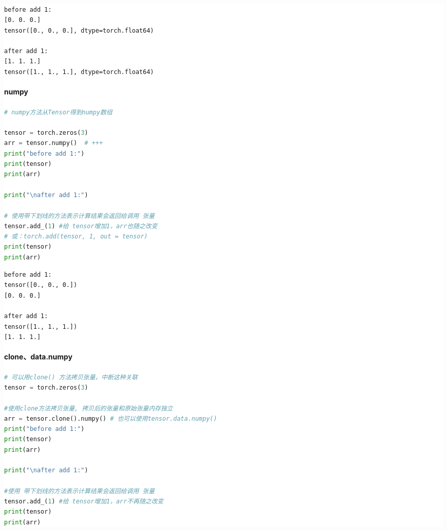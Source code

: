 ```
before add 1:
[0. 0. 0.]
tensor([0., 0., 0.], dtype=torch.float64)

after add 1:
[1. 1. 1.]
tensor([1., 1., 1.], dtype=torch.float64)
```

#### numpy

```python
# numpy方法从Tensor得到numpy数组

tensor = torch.zeros(3)
arr = tensor.numpy()  # +++
print("before add 1:")
print(tensor)
print(arr)

print("\nafter add 1:")

# 使用带下划线的方法表示计算结果会返回给调用 张量
tensor.add_(1) #给 tensor增加1，arr也随之改变 
# 或：torch.add(tensor, 1, out = tensor)
print(tensor)
print(arr)
```

```
before add 1:
tensor([0., 0., 0.])
[0. 0. 0.]

after add 1:
tensor([1., 1., 1.])
[1. 1. 1.]
```

#### clone、data.numpy

```python
# 可以用clone() 方法拷贝张量，中断这种关联
tensor = torch.zeros(3)

#使用clone方法拷贝张量, 拷贝后的张量和原始张量内存独立
arr = tensor.clone().numpy() # 也可以使用tensor.data.numpy()
print("before add 1:")
print(tensor)
print(arr)

print("\nafter add 1:")

#使用 带下划线的方法表示计算结果会返回给调用 张量
tensor.add_(1) #给 tensor增加1，arr不再随之改变
print(tensor)
print(arr)
```
